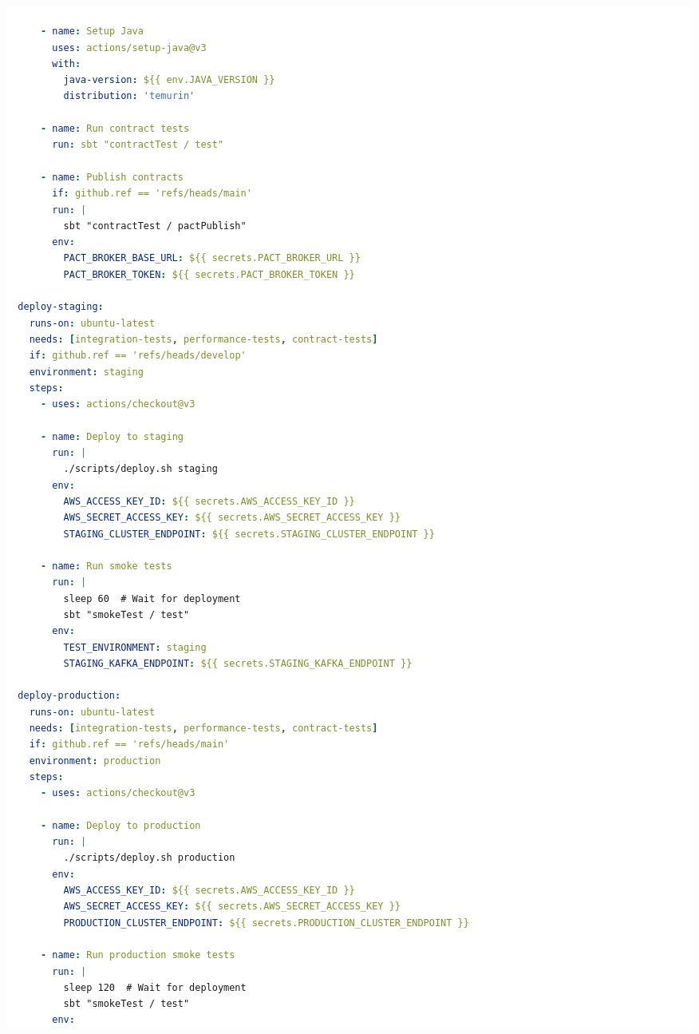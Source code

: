 ```yaml
      
      - name: Setup Java
        uses: actions/setup-java@v3
        with:
          java-version: ${{ env.JAVA_VERSION }}
          distribution: 'temurin'
      
      - name: Run contract tests
        run: sbt "contractTest / test"
      
      - name: Publish contracts
        if: github.ref == 'refs/heads/main'
        run: |
          sbt "contractTest / pactPublish"
        env:
          PACT_BROKER_BASE_URL: ${{ secrets.PACT_BROKER_URL }}
          PACT_BROKER_TOKEN: ${{ secrets.PACT_BROKER_TOKEN }}

  deploy-staging:
    runs-on: ubuntu-latest
    needs: [integration-tests, performance-tests, contract-tests]
    if: github.ref == 'refs/heads/develop'
    environment: staging
    steps:
      - uses: actions/checkout@v3
      
      - name: Deploy to staging
        run: |
          ./scripts/deploy.sh staging
        env:
          AWS_ACCESS_KEY_ID: ${{ secrets.AWS_ACCESS_KEY_ID }}
          AWS_SECRET_ACCESS_KEY: ${{ secrets.AWS_SECRET_ACCESS_KEY }}
          STAGING_CLUSTER_ENDPOINT: ${{ secrets.STAGING_CLUSTER_ENDPOINT }}
      
      - name: Run smoke tests
        run: |
          sleep 60  # Wait for deployment
          sbt "smokeTest / test"
        env:
          TEST_ENVIRONMENT: staging
          STAGING_KAFKA_ENDPOINT: ${{ secrets.STAGING_KAFKA_ENDPOINT }}

  deploy-production:
    runs-on: ubuntu-latest
    needs: [integration-tests, performance-tests, contract-tests]
    if: github.ref == 'refs/heads/main'
    environment: production
    steps:
      - uses: actions/checkout@v3
      
      - name: Deploy to production
        run: |
          ./scripts/deploy.sh production
        env:
          AWS_ACCESS_KEY_ID: ${{ secrets.AWS_ACCESS_KEY_ID }}
          AWS_SECRET_ACCESS_KEY: ${{ secrets.AWS_SECRET_ACCESS_KEY }}
          PRODUCTION_CLUSTER_ENDPOINT: ${{ secrets.PRODUCTION_CLUSTER_ENDPOINT }}
      
      - name: Run production smoke tests
        run: |
          sleep 120  # Wait for deployment
          sbt "smokeTest / test"
        env:
```